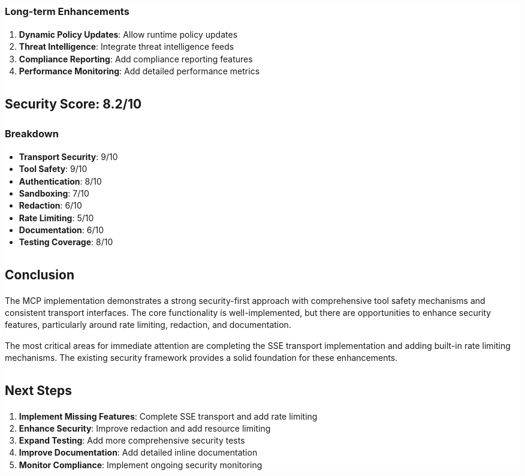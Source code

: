 ### Long-term Enhancements

1. **Dynamic Policy Updates**: Allow runtime policy updates
2. **Threat Intelligence**: Integrate threat intelligence feeds
3. **Compliance Reporting**: Add compliance reporting features
4. **Performance Monitoring**: Add detailed performance metrics

## Security Score: 8.2/10

### Breakdown

- **Transport Security**: 9/10
- **Tool Safety**: 9/10
- **Authentication**: 8/10
- **Sandboxing**: 7/10
- **Redaction**: 6/10
- **Rate Limiting**: 5/10
- **Documentation**: 6/10
- **Testing Coverage**: 8/10

## Conclusion

The MCP implementation demonstrates a strong security-first approach with
comprehensive tool safety mechanisms and consistent transport interfaces. The core
functionality is well-implemented, but there are opportunities to enhance security
features, particularly around rate limiting, redaction, and documentation.

The most critical areas for immediate attention are completing the SSE transport
implementation and adding built-in rate limiting mechanisms. The existing security
framework provides a solid foundation for these enhancements.

## Next Steps

1. **Implement Missing Features**: Complete SSE transport and add rate limiting
2. **Enhance Security**: Improve redaction and add resource limiting
3. **Expand Testing**: Add more comprehensive security tests
4. **Improve Documentation**: Add detailed inline documentation
5. **Monitor Compliance**: Implement ongoing security monitoring
